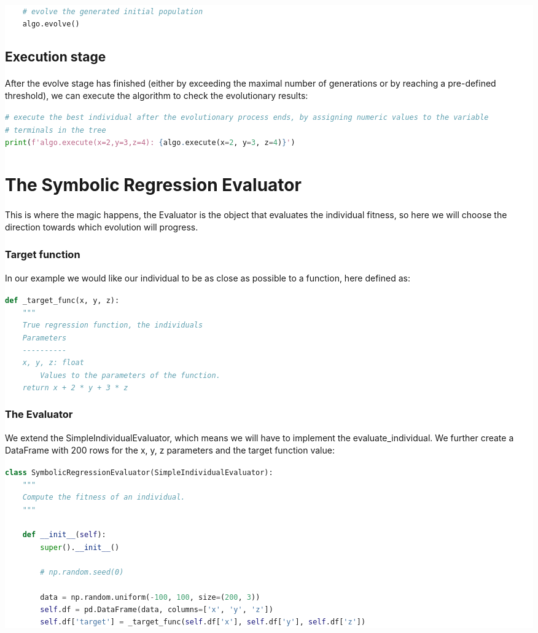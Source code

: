 ```python
    # evolve the generated initial population
    algo.evolve()
```

## Execution stage
After the evolve stage has finished (either by exceeding the maximal number of generations or by reaching a
pre-defined threshold), we can execute the algorithm to check the evolutionary results:

```python
# execute the best individual after the evolutionary process ends, by assigning numeric values to the variable
# terminals in the tree
print(f'algo.execute(x=2,y=3,z=4): {algo.execute(x=2, y=3, z=4)}')
```

# The Symbolic Regression Evaluator
This is where the magic happens, the Evaluator is the object that evaluates the individual fitness,
so here we will choose the direction towards which evolution will progress.

### Target function
In our example we would like our individual to be as close as possible to a function, here 
defined as:

```python
def _target_func(x, y, z):
    """
    True regression function, the individuals
    Parameters
    ----------
    x, y, z: float
        Values to the parameters of the function.
    return x + 2 * y + 3 * z
```

### The Evaluator
We extend the SimpleIndividualEvaluator, which means we will have to implement the evaluate_individual.
We further create a DataFrame with 200 rows for the x, y, z parameters and the target function value:

```python
class SymbolicRegressionEvaluator(SimpleIndividualEvaluator):
    """
    Compute the fitness of an individual.
    """

    def __init__(self):
        super().__init__()

        # np.random.seed(0)

        data = np.random.uniform(-100, 100, size=(200, 3))
        self.df = pd.DataFrame(data, columns=['x', 'y', 'z'])
        self.df['target'] = _target_func(self.df['x'], self.df['y'], self.df['z'])
```

